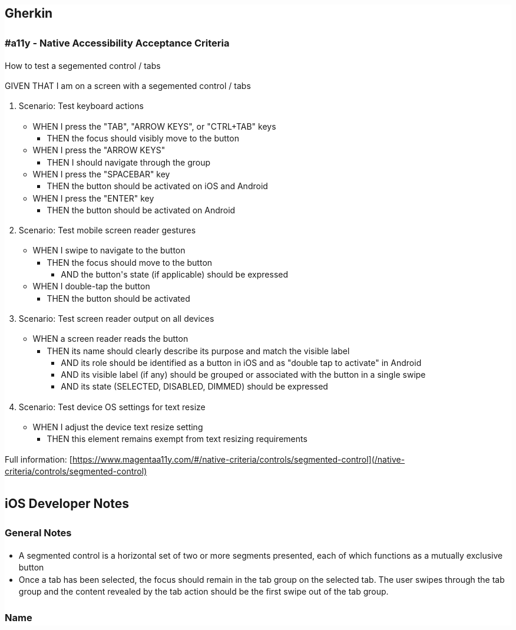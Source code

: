 ## Gherkin

### #a11y - Native Accessibility Acceptance Criteria

How to test a segemented control / tabs

GIVEN THAT I am on a screen with a segemented control / tabs

1. Scenario: Test keyboard actions

   - WHEN I press the "TAB", "ARROW KEYS", or "CTRL+TAB" keys 
      - THEN the focus should visibly move to the button
   - WHEN I press the "ARROW KEYS" 
      - THEN I should navigate through the group
   - WHEN I press the "SPACEBAR" key 
      - THEN the button should be activated on iOS and Android 
   - WHEN I press the "ENTER" key 
      - THEN the button should be activated on Android 

2. Scenario: Test mobile screen reader gestures

   - WHEN I swipe to navigate to the button 
      - THEN the focus should move to the button 
         - AND the button's state (if applicable) should be expressed
   - WHEN I double-tap the button 
      - THEN the button should be activated 

3. Scenario: Test screen reader output on all devices

   - WHEN a screen reader reads the button 
      - THEN its name should clearly describe its purpose and match the visible label 
         - AND its role should be identified as a button in iOS and as "double tap to activate" in Android 
         - AND its visible label (if any) should be grouped or associated with the button in a single swipe 
         - AND its state (SELECTED, DISABLED, DIMMED) should be expressed 

4. Scenario: Test device OS settings for text resize

   - WHEN I adjust the device text resize setting 
      - THEN this element remains exempt from text resizing requirements 

Full information: [https://www.magentaa11y.com/#/native-criteria/controls/segmented-control](/native-criteria/controls/segmented-control)

## iOS Developer Notes
### General Notes

   - A segmented control is a horizontal set of two or more segments presented, each of which functions as a mutually exclusive button
   - Once a tab has been selected, the focus should remain in the tab group on the selected tab. The user swipes through the tab group and the content revealed by the tab action should be the first swipe out of the tab group.

### Name
